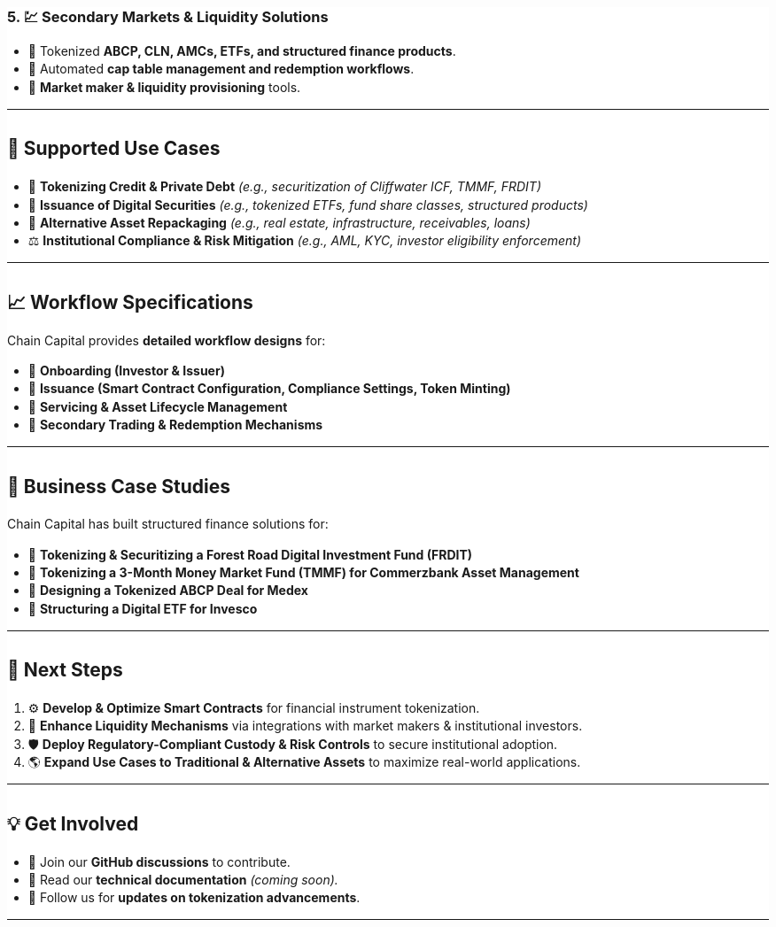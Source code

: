 ### 5. 💹 **Secondary Markets & Liquidity Solutions**
- 🔄 Tokenized **ABCP, CLN, AMCs, ETFs, and structured finance products**.
- 🏦 Automated **cap table management and redemption workflows**.
- 🤝 **Market maker & liquidity provisioning** tools.

---

## 🔧 Supported Use Cases
- 🏦 **Tokenizing Credit & Private Debt** *(e.g., securitization of Cliffwater ICF, TMMF, FRDIT)*
- 📜 **Issuance of Digital Securities** *(e.g., tokenized ETFs, fund share classes, structured products)*
- 🏡 **Alternative Asset Repackaging** *(e.g., real estate, infrastructure, receivables, loans)*
- ⚖️ **Institutional Compliance & Risk Mitigation** *(e.g., AML, KYC, investor eligibility enforcement)*

---

## 📈 Workflow Specifications
Chain Capital provides **detailed workflow designs** for:
- 📌 **Onboarding (Investor & Issuer)**
- 📌 **Issuance (Smart Contract Configuration, Compliance Settings, Token Minting)**
- 📌 **Servicing & Asset Lifecycle Management**
- 📌 **Secondary Trading & Redemption Mechanisms**

---

## 📅 Business Case Studies
Chain Capital has built structured finance solutions for:
- 🔹 **Tokenizing & Securitizing a Forest Road Digital Investment Fund (FRDIT)**
- 🔹 **Tokenizing a 3-Month Money Market Fund (TMMF) for Commerzbank Asset Management**
- 🔹 **Designing a Tokenized ABCP Deal for Medex**
- 🔹 **Structuring a Digital ETF for Invesco**

---

## 🚀 Next Steps
1. ⚙️ **Develop & Optimize Smart Contracts** for financial instrument tokenization.
2. 🔄 **Enhance Liquidity Mechanisms** via integrations with market makers & institutional investors.
3. 🛡 **Deploy Regulatory-Compliant Custody & Risk Controls** to secure institutional adoption.
4. 🌎 **Expand Use Cases to Traditional & Alternative Assets** to maximize real-world applications.

---

## 💡 Get Involved
- 💬 Join our **GitHub discussions** to contribute.
- 📖 Read our **technical documentation** *(coming soon).*
- 🔔 Follow us for **updates on tokenization advancements**.

---
